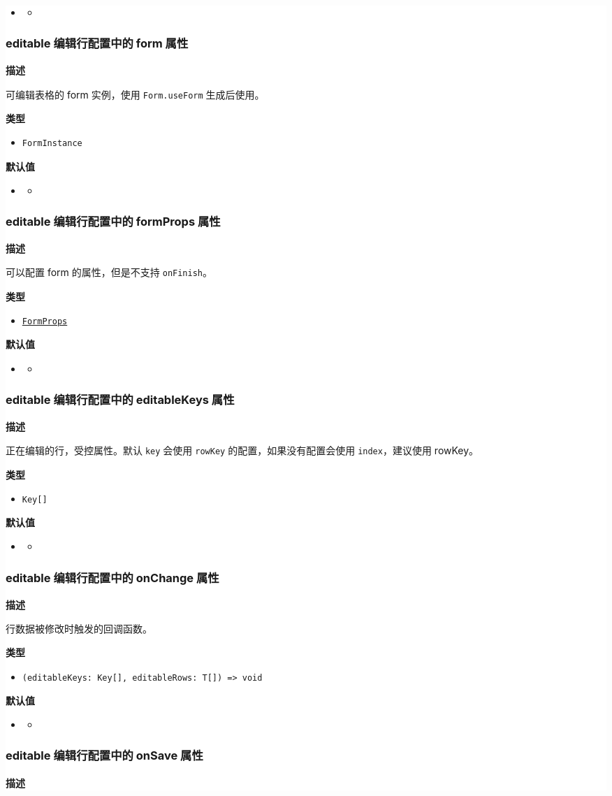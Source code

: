 - -

### editable 编辑行配置中的 form 属性

**描述**

可编辑表格的 form 实例，使用 `Form.useForm` 生成后使用。

**类型**

- `FormInstance`

**默认值**

- -

### editable 编辑行配置中的 formProps 属性

**描述**

可以配置 form 的属性，但是不支持 `onFinish`。

**类型**

- [`FormProps`](https://procomponents.ant.design/components/form#proform)

**默认值**

- -

### editable 编辑行配置中的 editableKeys 属性

**描述**

正在编辑的行，受控属性。默认 `key` 会使用 `rowKey` 的配置，如果没有配置会使用 `index`，建议使用 rowKey。

**类型**

- `Key[]`

**默认值**

- -

### editable 编辑行配置中的 onChange 属性

**描述**

行数据被修改时触发的回调函数。

**类型**

- `(editableKeys: Key[], editableRows: T[]) => void`

**默认值**

- -

### editable 编辑行配置中的 onSave 属性

**描述**
